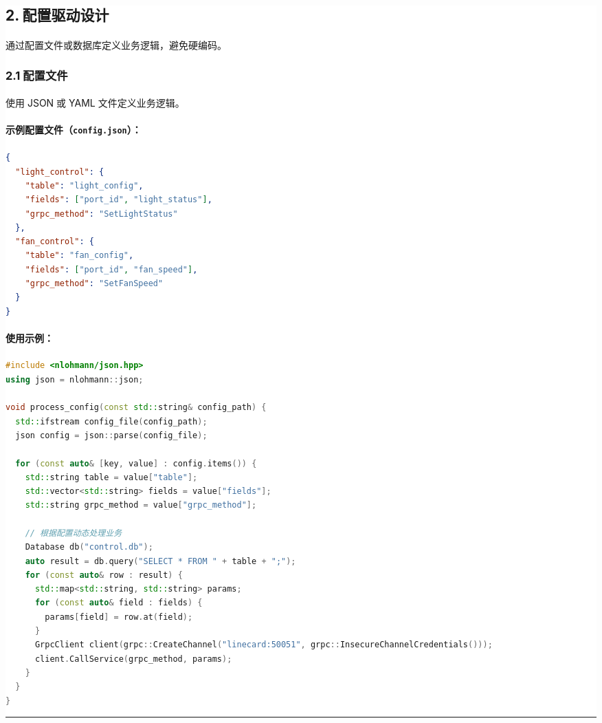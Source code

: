 
## 2. **配置驱动设计**
通过配置文件或数据库定义业务逻辑，避免硬编码。

### 2.1 **配置文件**
使用 JSON 或 YAML 文件定义业务逻辑。

#### 示例配置文件（`config.json`）：
```json
{
  "light_control": {
    "table": "light_config",
    "fields": ["port_id", "light_status"],
    "grpc_method": "SetLightStatus"
  },
  "fan_control": {
    "table": "fan_config",
    "fields": ["port_id", "fan_speed"],
    "grpc_method": "SetFanSpeed"
  }
}
```

#### 使用示例：
```cpp
#include <nlohmann/json.hpp>
using json = nlohmann::json;

void process_config(const std::string& config_path) {
  std::ifstream config_file(config_path);
  json config = json::parse(config_file);

  for (const auto& [key, value] : config.items()) {
    std::string table = value["table"];
    std::vector<std::string> fields = value["fields"];
    std::string grpc_method = value["grpc_method"];

    // 根据配置动态处理业务
    Database db("control.db");
    auto result = db.query("SELECT * FROM " + table + ";");
    for (const auto& row : result) {
      std::map<std::string, std::string> params;
      for (const auto& field : fields) {
        params[field] = row.at(field);
      }
      GrpcClient client(grpc::CreateChannel("linecard:50051", grpc::InsecureChannelCredentials()));
      client.CallService(grpc_method, params);
    }
  }
}
```

---